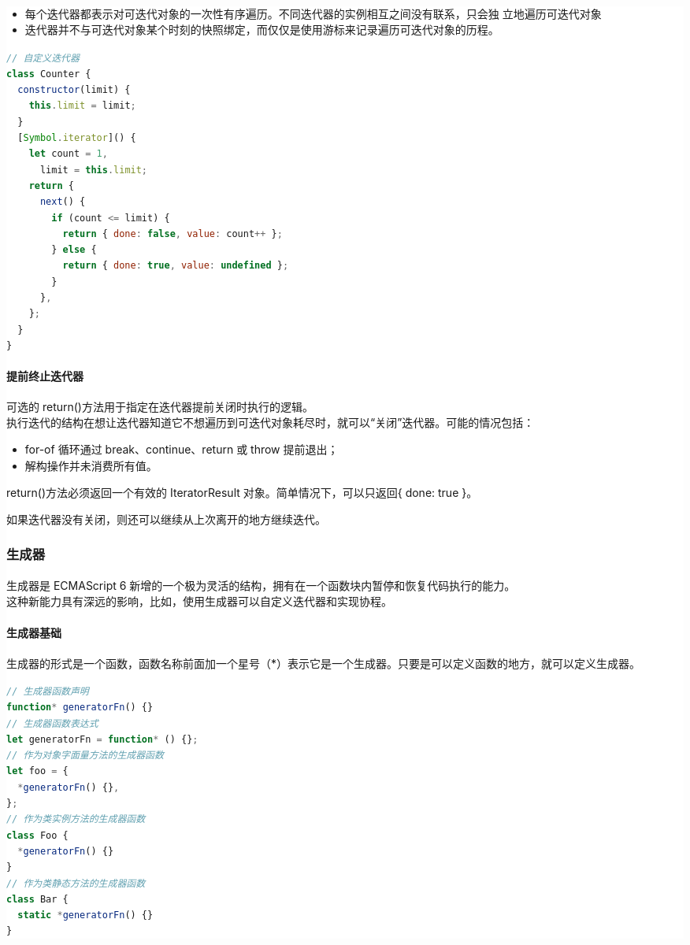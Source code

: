 - 每个迭代器都表示对可迭代对象的一次性有序遍历。不同迭代器的实例相互之间没有联系，只会独
  立地遍历可迭代对象
- 迭代器并不与可迭代对象某个时刻的快照绑定，而仅仅是使用游标来记录遍历可迭代对象的历程。

```js
// 自定义迭代器
class Counter {
  constructor(limit) {
    this.limit = limit;
  }
  [Symbol.iterator]() {
    let count = 1,
      limit = this.limit;
    return {
      next() {
        if (count <= limit) {
          return { done: false, value: count++ };
        } else {
          return { done: true, value: undefined };
        }
      },
    };
  }
}
```

#### 提前终止迭代器

可选的 return()方法用于指定在迭代器提前关闭时执行的逻辑。  
执行迭代的结构在想让迭代器知道它不想遍历到可迭代对象耗尽时，就可以“关闭”迭代器。可能的情况包括：

- for-of 循环通过 break、continue、return 或 throw 提前退出；
- 解构操作并未消费所有值。

return()方法必须返回一个有效的 IteratorResult 对象。简单情况下，可以只返回{ done: true }。

如果迭代器没有关闭，则还可以继续从上次离开的地方继续迭代。

### 生成器

生成器是 ECMAScript 6 新增的一个极为灵活的结构，拥有在一个函数块内暂停和恢复代码执行的能力。  
这种新能力具有深远的影响，比如，使用生成器可以自定义迭代器和实现协程。

#### 生成器基础

生成器的形式是一个函数，函数名称前面加一个星号（\*）表示它是一个生成器。只要是可以定义函数的地方，就可以定义生成器。

```js
// 生成器函数声明
function* generatorFn() {}
// 生成器函数表达式
let generatorFn = function* () {};
// 作为对象字面量方法的生成器函数
let foo = {
  *generatorFn() {},
};
// 作为类实例方法的生成器函数
class Foo {
  *generatorFn() {}
}
// 作为类静态方法的生成器函数
class Bar {
  static *generatorFn() {}
}
```
